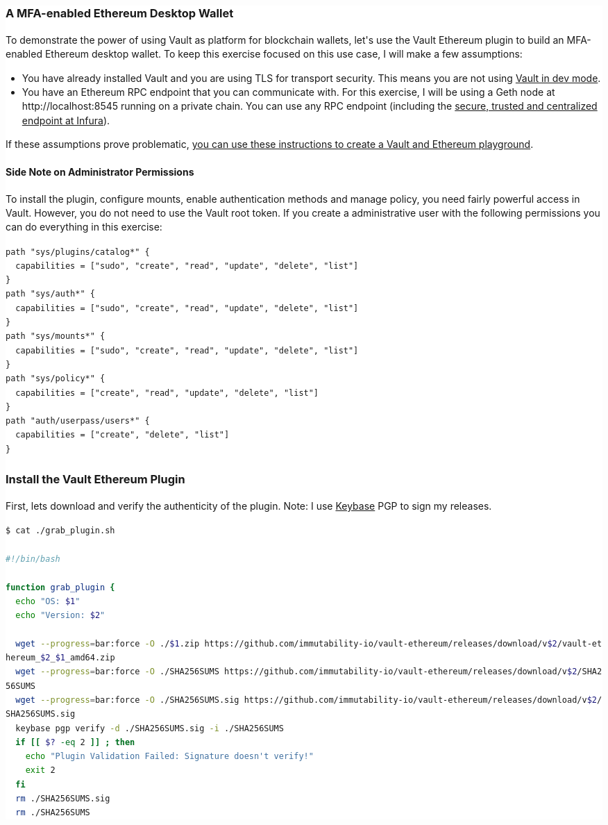 ### A MFA-enabled Ethereum Desktop Wallet

To demonstrate the power of using Vault as platform for blockchain wallets, let's use the Vault Ethereum plugin to build an MFA-enabled Ethereum desktop wallet. To keep this exercise focused on this use case, I will make a few assumptions:

* You have already installed Vault and you are using TLS for transport security. This means you are not using [Vault in dev mode](https://www.vaultproject.io/docs/concepts/dev-server.html).
* You have an Ethereum RPC endpoint that you can communicate with. For this exercise, I will be using a Geth node at http://localhost:8545 running on a private chain. You can use any RPC endpoint (including the [secure, trusted and centralized endpoint at Infura](https://mainnet.infura.io/)).

If these assumptions prove problematic, [you can use these instructions to create a Vault and Ethereum playground](https://github.com/immutability-io/immutability-project).

#### Side Note on Administrator Permissions

To install the plugin, configure mounts, enable authentication methods and manage policy, you need fairly powerful access in Vault. However, you do not need to use the Vault root token. If you create a administrative user with the following permissions you can do everything in this exercise:

```
path "sys/plugins/catalog*" {
  capabilities = ["sudo", "create", "read", "update", "delete", "list"]
}
path "sys/auth*" {
  capabilities = ["sudo", "create", "read", "update", "delete", "list"]
}
path "sys/mounts*" {
  capabilities = ["sudo", "create", "read", "update", "delete", "list"]
}
path "sys/policy*" {
  capabilities = ["create", "read", "update", "delete", "list"]
}
path "auth/userpass/users*" {
  capabilities = ["create", "delete", "list"]
}
```

### Install the Vault Ethereum Plugin

First, lets download and verify the authenticity of the plugin. Note: I use [Keybase](https://keybase.io/immutability) PGP to sign my releases.

```sh
$ cat ./grab_plugin.sh

#!/bin/bash

function grab_plugin {
  echo "OS: $1"
  echo "Version: $2"

  wget --progress=bar:force -O ./$1.zip https://github.com/immutability-io/vault-ethereum/releases/download/v$2/vault-ethereum_$2_$1_amd64.zip
  wget --progress=bar:force -O ./SHA256SUMS https://github.com/immutability-io/vault-ethereum/releases/download/v$2/SHA256SUMS
  wget --progress=bar:force -O ./SHA256SUMS.sig https://github.com/immutability-io/vault-ethereum/releases/download/v$2/SHA256SUMS.sig
  keybase pgp verify -d ./SHA256SUMS.sig -i ./SHA256SUMS
  if [[ $? -eq 2 ]] ; then
    echo "Plugin Validation Failed: Signature doesn't verify!"
    exit 2
  fi
  rm ./SHA256SUMS.sig
  rm ./SHA256SUMS
```